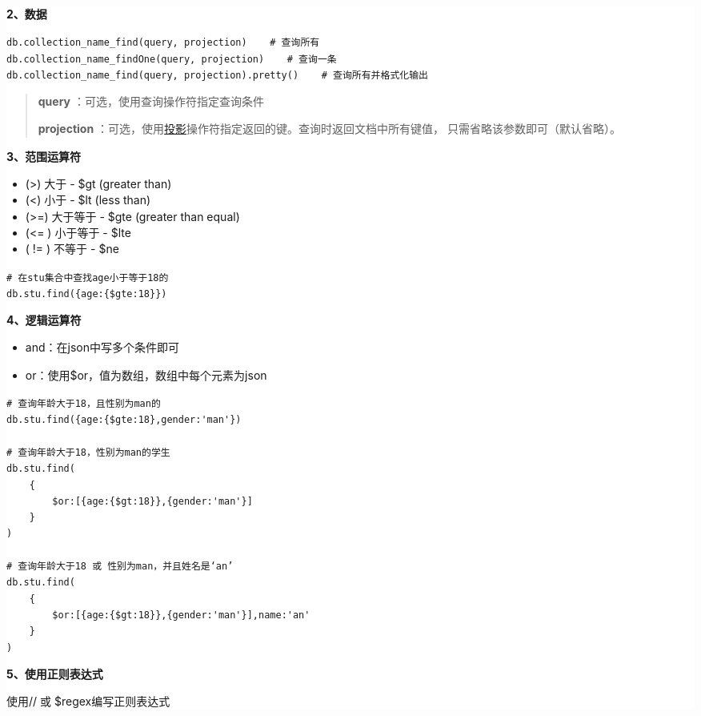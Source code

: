 

**2、数据**

```shell
db.collection_name_find(query, projection)    # 查询所有
db.collection_name_findOne(query, projection)    # 查询一条
db.collection_name_find(query, projection).pretty()    # 查询所有并格式化输出
```

> **query** ：可选，使用查询操作符指定查询条件
>
> **projection** ：可选，使用[投影](#touying)操作符指定返回的键。查询时返回文档中所有键值， 只需省略该参数即可（默认省略）。



**3、范围运算符**

- (>) 大于 - $gt		(greater than)
- (<) 小于 - $lt		 (less than)
- (>=) 大于等于 - $gte	(greater than equal)
- (<= ) 小于等于 - $lte	
- ( != ) 不等于 - $ne

```shell
# 在stu集合中查找age小于等于18的
db.stu.find({age:{$gte:18}})
```



**4、逻辑运算符**

- and：在json中写多个条件即可

- or：使用$or，值为数组，数组中每个元素为json

```shell
# 查询年龄大于18，且性别为man的
db.stu.find({age:{$gte:18},gender:'man'})

# 查询年龄大于18，性别为man的学生
db.stu.find(
	{
		$or:[{age:{$gt:18}},{gender:'man'}]
	}
)

# 查询年龄大于18 或 性别为man，并且姓名是‘an’
db.stu.find(
	{
		$or:[{age:{$gt:18}},{gender:'man'}],name:'an'
	}
)
```

**5、使用正则表达式**

使用// 或 $regex编写正则表达式

